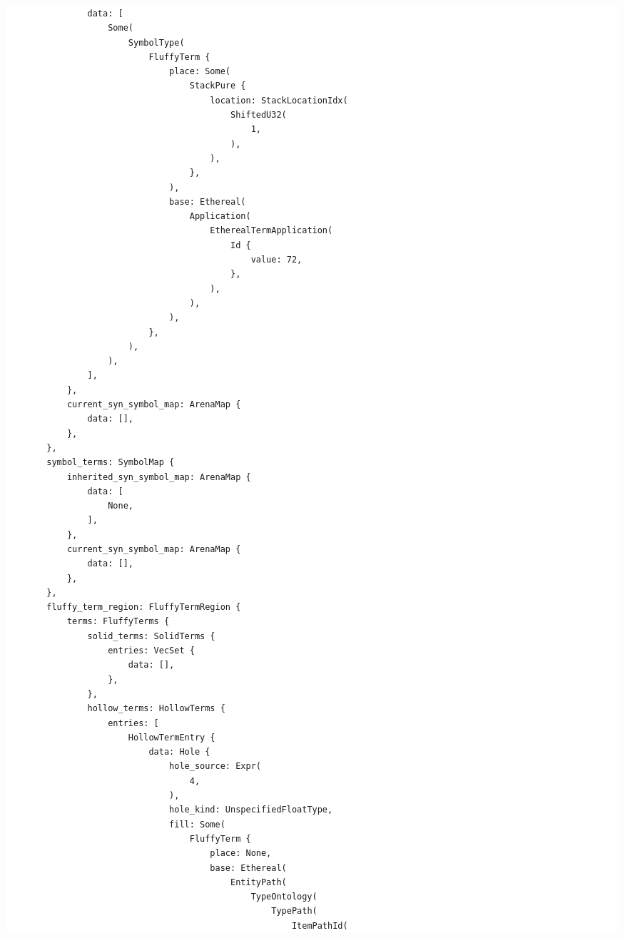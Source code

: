                     data: [
                        Some(
                            SymbolType(
                                FluffyTerm {
                                    place: Some(
                                        StackPure {
                                            location: StackLocationIdx(
                                                ShiftedU32(
                                                    1,
                                                ),
                                            ),
                                        },
                                    ),
                                    base: Ethereal(
                                        Application(
                                            EtherealTermApplication(
                                                Id {
                                                    value: 72,
                                                },
                                            ),
                                        ),
                                    ),
                                },
                            ),
                        ),
                    ],
                },
                current_syn_symbol_map: ArenaMap {
                    data: [],
                },
            },
            symbol_terms: SymbolMap {
                inherited_syn_symbol_map: ArenaMap {
                    data: [
                        None,
                    ],
                },
                current_syn_symbol_map: ArenaMap {
                    data: [],
                },
            },
            fluffy_term_region: FluffyTermRegion {
                terms: FluffyTerms {
                    solid_terms: SolidTerms {
                        entries: VecSet {
                            data: [],
                        },
                    },
                    hollow_terms: HollowTerms {
                        entries: [
                            HollowTermEntry {
                                data: Hole {
                                    hole_source: Expr(
                                        4,
                                    ),
                                    hole_kind: UnspecifiedFloatType,
                                    fill: Some(
                                        FluffyTerm {
                                            place: None,
                                            base: Ethereal(
                                                EntityPath(
                                                    TypeOntology(
                                                        TypePath(
                                                            ItemPathId(